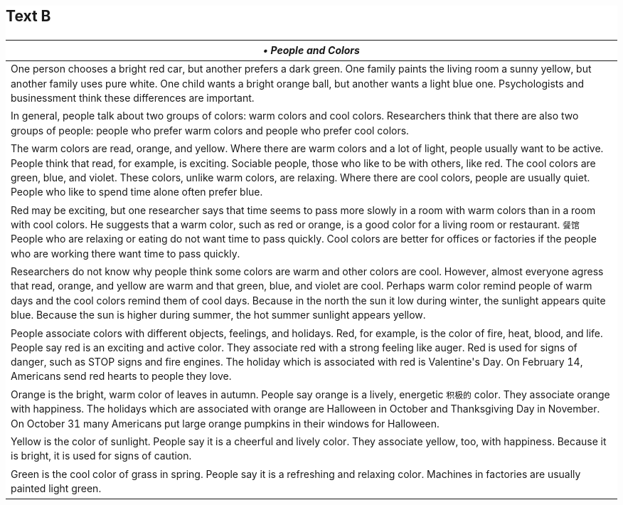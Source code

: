 ## Text B

| _&bull; People and Colors_                                                                                                                                                                                                                                                                                                                                                                                                                                                                                                          |
| ---                                                                                                                                                                                                                                                                                                                                                                                                                                                                                                                                 |
| One person chooses a bright red car, but another prefers a dark green. One family paints the living room a sunny yellow, but another family uses pure white. One child wants a bright orange ball, but another wants a light blue one. Psychologists and businessment think these differences are important.                                                                                                                                                                                                                        |
| In general, people talk about two groups of colors: warm colors and cool colors. Researchers think that there are also two groups of people: people who prefer warm colors and people who prefer cool colors.                                                                                                                                                                                                                                                                                                                       |
| The warm colors are read, orange, and yellow. Where there are warm colors and a lot of light, people usually want to be active. People think that read, for example, is exciting. Sociable people, those who like to be with others, like red. The cool colors are green, blue, and violet. These colors, unlike warm colors, are relaxing. Where there are cool colors, people are usually quiet. People who like to spend time alone often prefer blue.                                                                           |
| Red may be exciting, but one researcher says that time seems to pass more slowly in a room with warm colors than in a room with cool colors. He suggests that a warm color, such as red or orange, is a good color for a living room or restaurant. `餐馆` People who are relaxing or eating do not want time to pass quickly. Cool colors are better for offices or factories if the people who are working there want time to pass quickly.                                                                                         |
| Researchers do not know why people think some colors are warm and other colors are cool. However, almost everyone agress that read, orange, and yellow are warm and that green, blue, and violet are cool. Perhaps warm color remind people of warm days and the cool colors remind them of cool days. Because in the north the sun it low during winter, the sunlight appears quite blue. Because the sun is higher during summer, the hot summer sunlight appears yellow.                                                         |
| People associate colors with different objects, feelings, and holidays. Red, for example, is the color of fire, heat, blood, and life. People say red is an exciting and active color. They associate red with a strong feeling like auger. Red is used for signs of danger, such as STOP signs and fire engines. The holiday which is associated with red is Valentine's Day. On February 14, Americans send red hearts to people they love.                                                                                       |
| Orange is the bright, warm color of leaves in autumn. People say orange is a lively, energetic `积极的` color. They associate orange with happiness. The holidays which are associated with orange are Halloween in October and Thanksgiving Day in November. On October 31 many Americans put large orange pumpkins in their windows for Halloween.                                                                                                                                                                                   |
| Yellow is the color of sunlight. People say it is a cheerful and lively color. They associate yellow, too, with happiness. Because it is bright, it is used for signs of caution.                                                                                                                                                                                                                                                                                                                                                   |
| Green is the cool color of grass in spring. People say it is a refreshing and relaxing color. Machines in factories are usually painted light green.                                                                                                                                                                                                                                                                                                                                                                                |